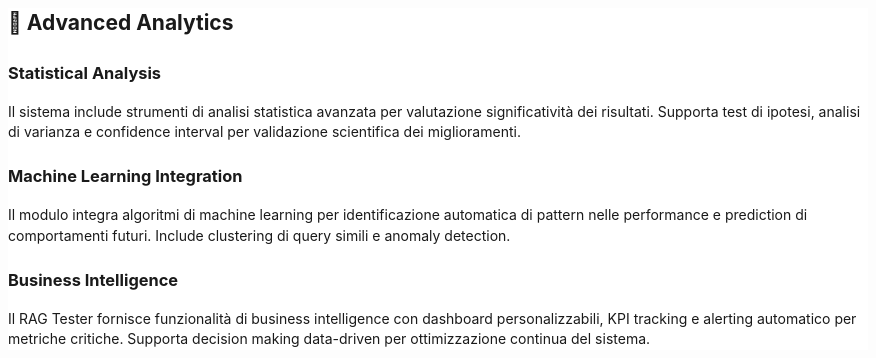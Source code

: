 
## 🚀 Advanced Analytics

### **Statistical Analysis**
Il sistema include strumenti di analisi statistica avanzata per valutazione significatività dei risultati. Supporta test di ipotesi, analisi di varianza e confidence interval per validazione scientifica dei miglioramenti.

### **Machine Learning Integration**
Il modulo integra algoritmi di machine learning per identificazione automatica di pattern nelle performance e prediction di comportamenti futuri. Include clustering di query simili e anomaly detection.

### **Business Intelligence**
Il RAG Tester fornisce funzionalità di business intelligence con dashboard personalizzabili, KPI tracking e alerting automatico per metriche critiche. Supporta decision making data-driven per ottimizzazione continua del sistema.













